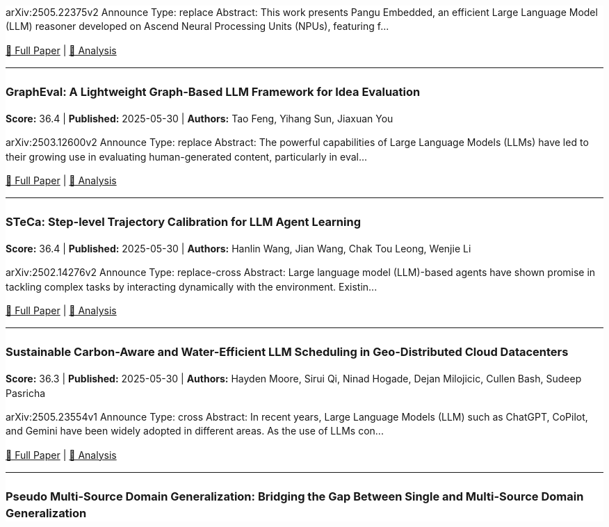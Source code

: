 arXiv:2505.22375v2 Announce Type: replace 
Abstract: This work presents Pangu Embedded, an efficient Large Language Model (LLM) reasoner developed on Ascend Neural Processing Units (NPUs), featuring f...

[📄 Full Paper](https://arxiv.org/abs/2505.22375) | [📝 Analysis](b254c55ad321f5ae57cc8cc7a58ac851.md)

---

### GraphEval: A Lightweight Graph-Based LLM Framework for Idea Evaluation

**Score:** 36.4 | **Published:** 2025-05-30 | **Authors:** Tao Feng, Yihang Sun, Jiaxuan You

arXiv:2503.12600v2 Announce Type: replace 
Abstract: The powerful capabilities of Large Language Models (LLMs) have led to their growing use in evaluating human-generated content, particularly in eval...

[📄 Full Paper](https://arxiv.org/abs/2503.12600) | [📝 Analysis](4e4156bee9b074c148fd55769165f374.md)

---

### STeCa: Step-level Trajectory Calibration for LLM Agent Learning

**Score:** 36.4 | **Published:** 2025-05-30 | **Authors:** Hanlin Wang, Jian Wang, Chak Tou Leong, Wenjie Li

arXiv:2502.14276v2 Announce Type: replace-cross 
Abstract: Large language model (LLM)-based agents have shown promise in tackling complex tasks by interacting dynamically with the environment. Existin...

[📄 Full Paper](https://arxiv.org/abs/2502.14276) | [📝 Analysis](f9ced87490a0bdc3245ff0e1c3337a65.md)

---

### Sustainable Carbon-Aware and Water-Efficient LLM Scheduling in Geo-Distributed Cloud Datacenters

**Score:** 36.3 | **Published:** 2025-05-30 | **Authors:** Hayden Moore, Sirui Qi, Ninad Hogade, Dejan Milojicic, Cullen Bash, Sudeep Pasricha

arXiv:2505.23554v1 Announce Type: cross 
Abstract: In recent years, Large Language Models (LLM) such as ChatGPT, CoPilot, and Gemini have been widely adopted in different areas. As the use of LLMs con...

[📄 Full Paper](https://arxiv.org/abs/2505.23554) | [📝 Analysis](b12abb24ec5b4b20376880a9f6e654ae.md)

---

### Pseudo Multi-Source Domain Generalization: Bridging the Gap Between Single and Multi-Source Domain Generalization
